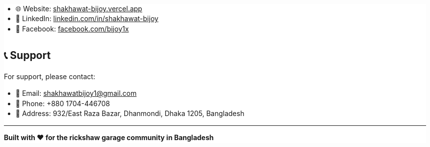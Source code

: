 - 🌐 Website: [shakhawat-bijoy.vercel.app](https://shakhawat-bijoy.vercel.app/)
- 💼 LinkedIn: [linkedin.com/in/shakhawat-bijoy](https://linkedin.com/in/shakhawat-bijoy)
- 📘 Facebook: [facebook.com/bijoy1x](https://www.facebook.com/bijoy1x)

## 📞 Support

For support, please contact:
- 📧 Email: shakhawatbijoy1@gmail.com
- 📱 Phone: +880 1704-446708
- 📍 Address: 932/East Raza Bazar, Dhanmondi, Dhaka 1205, Bangladesh

---

**Built with ❤️ for the rickshaw garage community in Bangladesh**